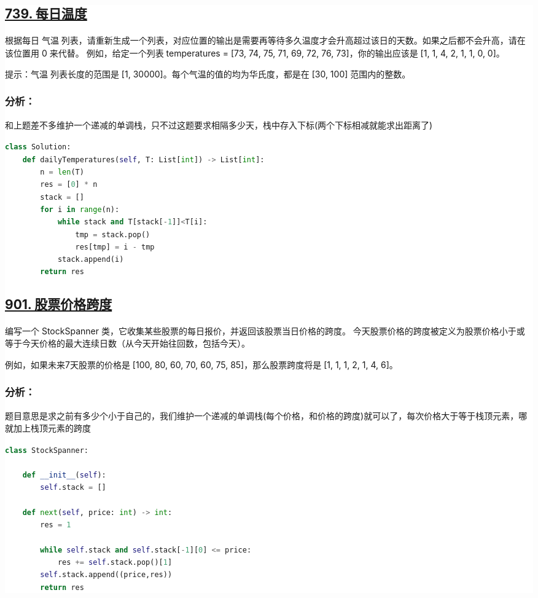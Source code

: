 ## [739. 每日温度](https://leetcode-cn.com/problems/daily-temperatures/)
根据每日 气温 列表，请重新生成一个列表，对应位置的输出是需要再等待多久温度才会升高超过该日的天数。如果之后都不会升高，请在该位置用 0 来代替。
例如，给定一个列表 temperatures = [73, 74, 75, 71, 69, 72, 76, 73]，你的输出应该是 [1, 1, 4, 2, 1, 1, 0, 0]。

提示：气温 列表长度的范围是 [1, 30000]。每个气温的值的均为华氏度，都是在 [30, 100] 范围内的整数。

### 分析：
和上题差不多维护一个递减的单调栈，只不过这题要求相隔多少天，栈中存入下标(两个下标相减就能求出距离了)

```python
class Solution:
    def dailyTemperatures(self, T: List[int]) -> List[int]:
        n = len(T)
        res = [0] * n
        stack = []
        for i in range(n):
            while stack and T[stack[-1]]<T[i]:
                tmp = stack.pop()
                res[tmp] = i - tmp
            stack.append(i)
        return res

```

## [901. 股票价格跨度](https://leetcode-cn.com/problems/online-stock-span/)
编写一个 StockSpanner 类，它收集某些股票的每日报价，并返回该股票当日价格的跨度。
今天股票价格的跨度被定义为股票价格小于或等于今天价格的最大连续日数（从今天开始往回数，包括今天）。

例如，如果未来7天股票的价格是 [100, 80, 60, 70, 60, 75, 85]，那么股票跨度将是 [1, 1, 1, 2, 1, 4, 6]。

### 分析：
题目意思是求之前有多少个小于自己的，我们维护一个递减的单调栈(每个价格，和价格的跨度)就可以了，每次价格大于等于栈顶元素，哪就加上栈顶元素的跨度
```python
class StockSpanner:

    def __init__(self):
        self.stack = []

    def next(self, price: int) -> int:
        res = 1
        
        while self.stack and self.stack[-1][0] <= price:
            res += self.stack.pop()[1]
        self.stack.append((price,res))
        return res
```